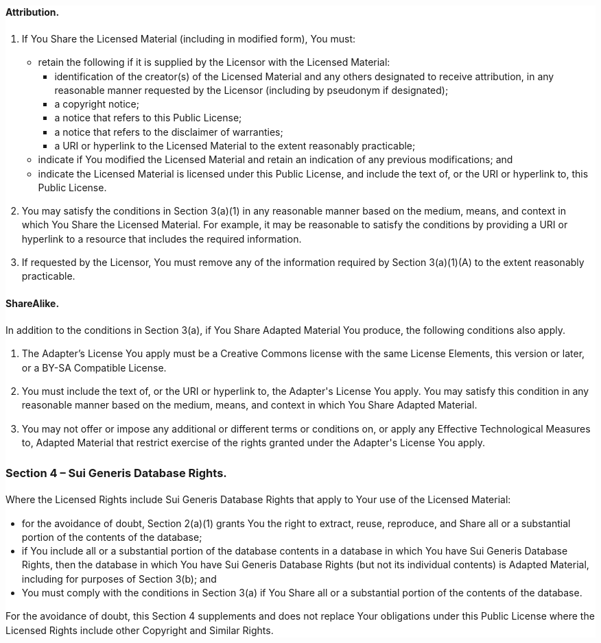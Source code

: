 #### Attribution.

1. If You Share the Licensed Material (including in modified form), You must:

	* retain the following if it is supplied by the Licensor with the Licensed Material:
		* identification of the creator(s) of the Licensed Material and any others designated to receive attribution, in any reasonable manner requested by the Licensor (including by pseudonym if designated);
		* a copyright notice;
		* a notice that refers to this Public License;
		* a notice that refers to the disclaimer of warranties;
		* a URI or hyperlink to the Licensed Material to the extent reasonably practicable;
	* indicate if You modified the Licensed Material and retain an indication of any previous modifications; and
	* indicate the Licensed Material is licensed under this Public License, and include the text of, or the URI or hyperlink to, this Public License.  

2. You may satisfy the conditions in Section 3(a)(1) in any reasonable manner based on the medium, means, and context in which You Share the Licensed Material. For example, it may be reasonable to satisfy the conditions by providing a URI or hyperlink to a resource that includes the required information.
3. If requested by the Licensor, You must remove any of the information required by Section 3(a)(1)(A) to the extent reasonably practicable.

#### ShareAlike.
In addition to the conditions in Section 3(a), if You Share Adapted Material You produce, the following conditions also apply.

1. The Adapter’s License You apply must be a Creative Commons license with the same License Elements, this version or later, or a BY-SA Compatible License.  

2. You must include the text of, or the URI or hyperlink to, the Adapter's License You apply. You may satisfy this condition in any reasonable manner based on the medium, means, and context in which You Share Adapted Material.  

3. You may not offer or impose any additional or different terms or conditions on, or apply any Effective Technological Measures to, Adapted Material that restrict exercise of the rights granted under the Adapter's License You apply.

### Section 4 – Sui Generis Database Rights.

Where the Licensed Rights include Sui Generis Database Rights that apply to Your use of the Licensed Material:

* for the avoidance of doubt, Section 2(a)(1) grants You the right to extract, reuse, reproduce, and Share all or a substantial portion of the contents of the database;
* if You include all or a substantial portion of the database contents in a database in which You have Sui Generis Database Rights, then the database in which You have Sui Generis Database Rights (but not its individual contents) is Adapted Material, including for purposes of Section 3(b); and
* You must comply with the conditions in Section 3(a) if You Share all or a substantial portion of the contents of the database.  

For the avoidance of doubt, this Section 4 supplements and does not replace Your obligations under this Public License where the Licensed Rights include other Copyright and Similar Rights.
